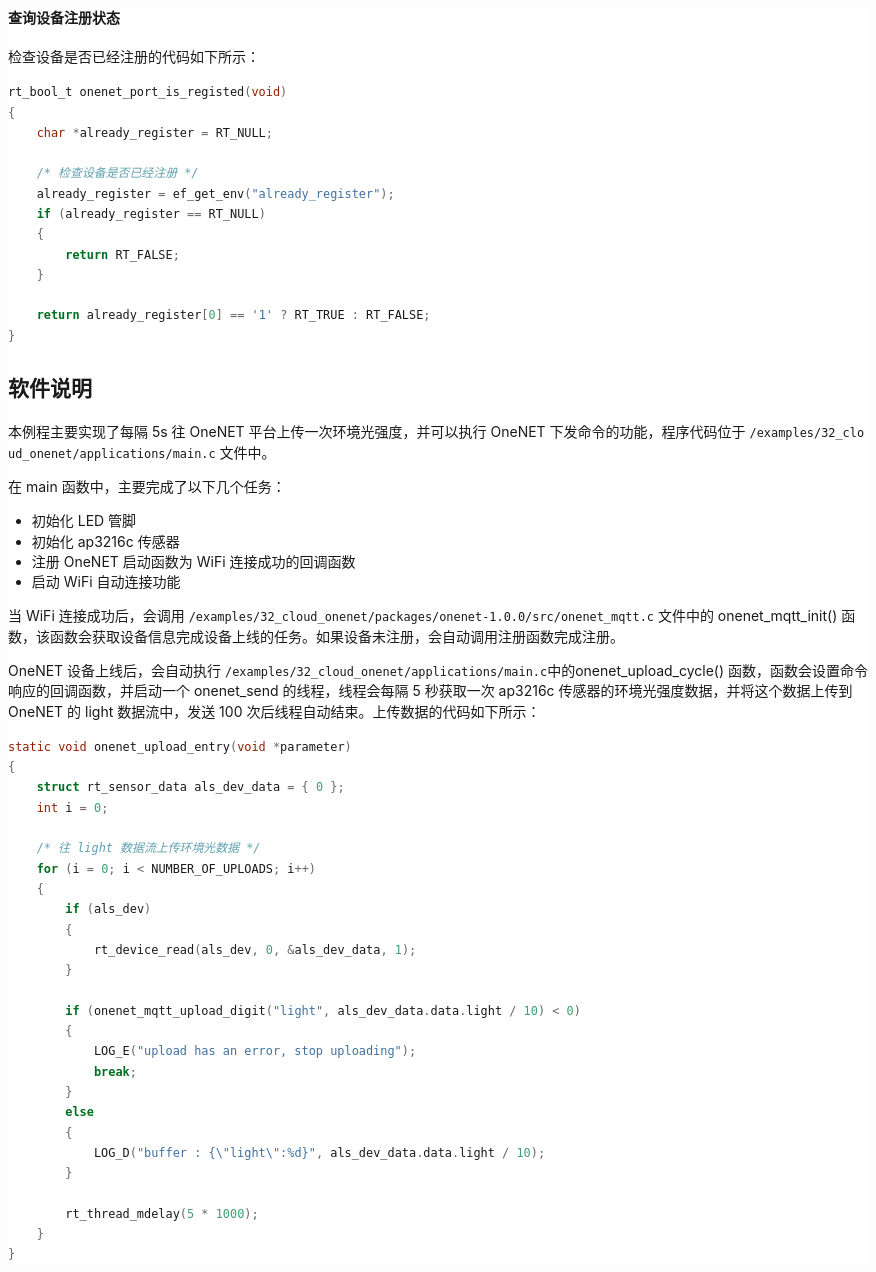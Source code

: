 #### 查询设备注册状态

检查设备是否已经注册的代码如下所示：

```c
rt_bool_t onenet_port_is_registed(void)
{
    char *already_register = RT_NULL;

    /* 检查设备是否已经注册 */
    already_register = ef_get_env("already_register");
    if (already_register == RT_NULL)
    {
        return RT_FALSE;
    }

    return already_register[0] == '1' ? RT_TRUE : RT_FALSE;
}
```

## 软件说明

本例程主要实现了每隔 5s 往 OneNET 平台上传一次环境光强度，并可以执行 OneNET 下发命令的功能，程序代码位于 `/examples/32_cloud_onenet/applications/main.c` 文件中。

在 main 函数中，主要完成了以下几个任务：

- 初始化 LED 管脚
- 初始化 ap3216c 传感器
- 注册 OneNET 启动函数为 WiFi 连接成功的回调函数
- 启动 WiFi 自动连接功能

当 WiFi 连接成功后，会调用 `/examples/32_cloud_onenet/packages/onenet-1.0.0/src/onenet_mqtt.c` 文件中的 onenet_mqtt_init() 函数，该函数会获取设备信息完成设备上线的任务。如果设备未注册，会自动调用注册函数完成注册。

OneNET 设备上线后，会自动执行 `/examples/32_cloud_onenet/applications/main.c`中的onenet_upload_cycle() 函数，函数会设置命令响应的回调函数，并启动一个 onenet_send 的线程，线程会每隔 5 秒获取一次 ap3216c 传感器的环境光强度数据，并将这个数据上传到 OneNET 的 light 数据流中，发送 100 次后线程自动结束。上传数据的代码如下所示：

```c
static void onenet_upload_entry(void *parameter)
{
    struct rt_sensor_data als_dev_data = { 0 };
    int i = 0;

    /* 往 light 数据流上传环境光数据 */
    for (i = 0; i < NUMBER_OF_UPLOADS; i++)
    {
        if (als_dev)
        {
            rt_device_read(als_dev, 0, &als_dev_data, 1);
        }

        if (onenet_mqtt_upload_digit("light", als_dev_data.data.light / 10) < 0)
        {
            LOG_E("upload has an error, stop uploading");
            break;
        }
        else
        {
            LOG_D("buffer : {\"light\":%d}", als_dev_data.data.light / 10);
        }

        rt_thread_mdelay(5 * 1000);
    }
}
```
